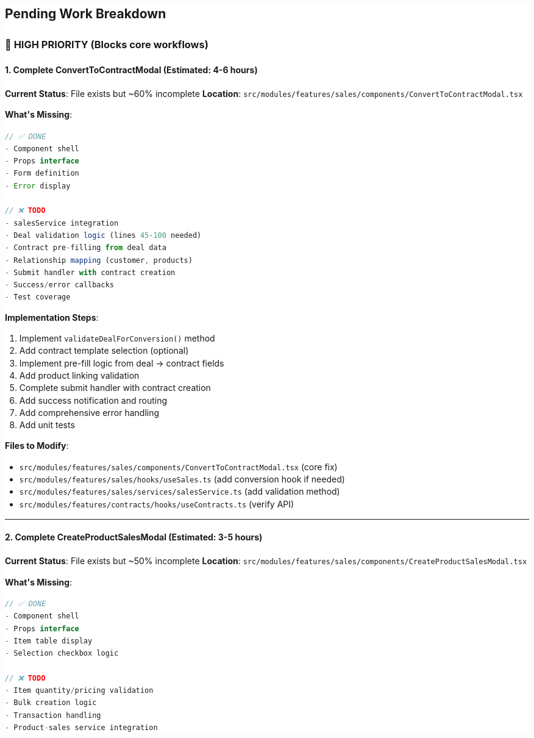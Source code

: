
## Pending Work Breakdown

### 🔴 **HIGH PRIORITY** (Blocks core workflows)

#### 1. Complete ConvertToContractModal (Estimated: 4-6 hours)

**Current Status**: File exists but ~60% incomplete
**Location**: `src/modules/features/sales/components/ConvertToContractModal.tsx`

**What's Missing**:
```typescript
// ✅ DONE
- Component shell
- Props interface
- Form definition
- Error display

// ❌ TODO
- salesService integration
- Deal validation logic (lines 45-100 needed)
- Contract pre-filling from deal data
- Relationship mapping (customer, products)
- Submit handler with contract creation
- Success/error callbacks
- Test coverage
```

**Implementation Steps**:
1. Implement `validateDealForConversion()` method
2. Add contract template selection (optional)
3. Implement pre-fill logic from deal → contract fields
4. Add product linking validation
5. Complete submit handler with contract creation
6. Add success notification and routing
7. Add comprehensive error handling
8. Add unit tests

**Files to Modify**:
- `src/modules/features/sales/components/ConvertToContractModal.tsx` (core fix)
- `src/modules/features/sales/hooks/useSales.ts` (add conversion hook if needed)
- `src/modules/features/sales/services/salesService.ts` (add validation method)
- `src/modules/features/contracts/hooks/useContracts.ts` (verify API)

---

#### 2. Complete CreateProductSalesModal (Estimated: 3-5 hours)

**Current Status**: File exists but ~50% incomplete
**Location**: `src/modules/features/sales/components/CreateProductSalesModal.tsx`

**What's Missing**:
```typescript
// ✅ DONE
- Component shell
- Props interface
- Item table display
- Selection checkbox logic

// ❌ TODO
- Item quantity/pricing validation
- Bulk creation logic
- Transaction handling
- Product-sales service integration
```